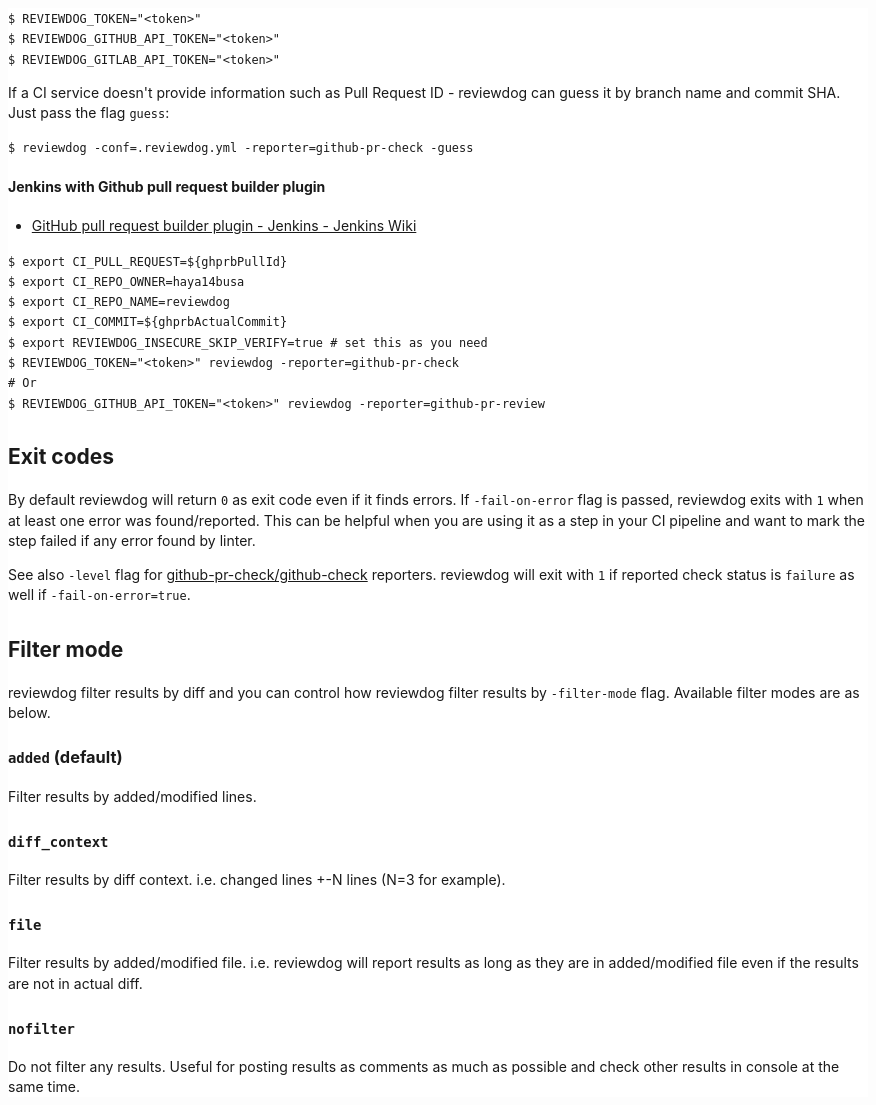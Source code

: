 ```shell
$ REVIEWDOG_TOKEN="<token>"
$ REVIEWDOG_GITHUB_API_TOKEN="<token>"
$ REVIEWDOG_GITLAB_API_TOKEN="<token>"
```

If a CI service doesn't provide information such as Pull Request ID - reviewdog can guess it by branch name and commit SHA.
Just pass the flag `guess`:

```shell
$ reviewdog -conf=.reviewdog.yml -reporter=github-pr-check -guess
```

#### Jenkins with Github pull request builder plugin
- [GitHub pull request builder plugin - Jenkins - Jenkins Wiki](https://wiki.jenkins-ci.org/display/JENKINS/GitHub+pull+request+builder+plugin)

```shell
$ export CI_PULL_REQUEST=${ghprbPullId}
$ export CI_REPO_OWNER=haya14busa
$ export CI_REPO_NAME=reviewdog
$ export CI_COMMIT=${ghprbActualCommit}
$ export REVIEWDOG_INSECURE_SKIP_VERIFY=true # set this as you need
$ REVIEWDOG_TOKEN="<token>" reviewdog -reporter=github-pr-check
# Or
$ REVIEWDOG_GITHUB_API_TOKEN="<token>" reviewdog -reporter=github-pr-review
```

## Exit codes
By default reviewdog will return `0` as exit code even if it finds errors.
If `-fail-on-error` flag is passed, reviewdog exits with `1` when at least one error was found/reported.
This can be helpful when you are using it as a step in your CI pipeline and want to mark the step failed if any error found by linter.

See also `-level` flag for [github-pr-check/github-check](#reporter-github-checks--reportergithub-pr-check) reporters.
reviewdog will exit with `1` if reported check status is `failure` as well if `-fail-on-error=true`.

## Filter mode
reviewdog filter results by diff and you can control how reviewdog filter results by `-filter-mode` flag.
Available filter modes are as below.

### `added` (default)
Filter results by added/modified lines.
### `diff_context`
Filter results by diff context. i.e. changed lines +-N lines (N=3 for example).
### `file`
Filter results by added/modified file. i.e. reviewdog will report results as long as they are in added/modified file even if the results are not in actual diff.
### `nofilter`
Do not filter any results. Useful for posting results as comments as much as possible and check other results in console at the same time.
